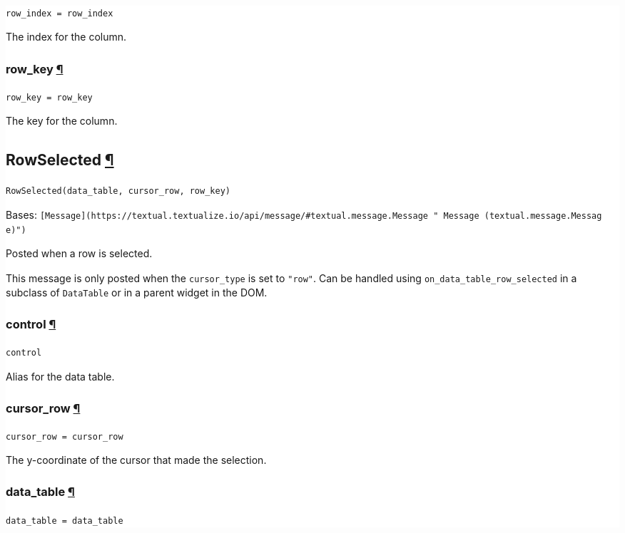 ```
row_index = row_index
```

The index for the column.

### row\_key [¶](https://textual.textualize.io/widgets/data_table/#textual.widgets.DataTable.RowLabelSelected.row_key "Permanent link")

```
row_key = row_key
```

The key for the column.

## RowSelected [¶](https://textual.textualize.io/widgets/data_table/#textual.widgets.DataTable.RowSelected "Permanent link")

```
RowSelected(data_table, cursor_row, row_key)
```

Bases: `[Message](https://textual.textualize.io/api/message/#textual.message.Message " Message (textual.message.Message)")`

Posted when a row is selected.

This message is only posted when the `cursor_type` is set to `"row"`. Can be handled using `on_data_table_row_selected` in a subclass of `DataTable` or in a parent widget in the DOM.

### control [¶](https://textual.textualize.io/widgets/data_table/#textual.widgets.DataTable.RowSelected.control "Permanent link")

```
control
```

Alias for the data table.

### cursor\_row [¶](https://textual.textualize.io/widgets/data_table/#textual.widgets.DataTable.RowSelected.cursor_row "Permanent link")

```
cursor_row = cursor_row
```

The y-coordinate of the cursor that made the selection.

### data\_table [¶](https://textual.textualize.io/widgets/data_table/#textual.widgets.DataTable.RowSelected.data_table "Permanent link")

```
data_table = data_table
```
